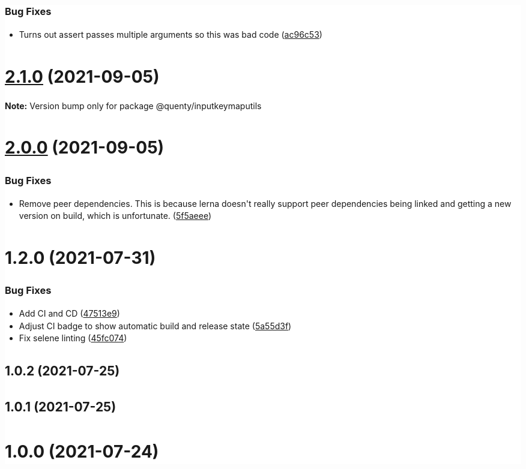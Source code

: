 
### Bug Fixes

* Turns out assert passes multiple arguments so this was bad code ([ac96c53](https://github.com/Quenty/NevermoreEngine/commit/ac96c53209f298eca8f9dbf0512bfb0714f0363c))





# [2.1.0](https://github.com/Quenty/NevermoreEngine/compare/@quenty/inputkeymaputils@2.0.0...@quenty/inputkeymaputils@2.1.0) (2021-09-05)

**Note:** Version bump only for package @quenty/inputkeymaputils





# [2.0.0](https://github.com/Quenty/NevermoreEngine/compare/@quenty/inputkeymaputils@1.2.0...@quenty/inputkeymaputils@2.0.0) (2021-09-05)


### Bug Fixes

* Remove peer dependencies. This is because lerna doesn't really support peer dependencies being linked and getting a new version on build, which is unfortunate. ([5f5aeee](https://github.com/Quenty/NevermoreEngine/commit/5f5aeeea8de9975435309e53679f0ef7064f9dd0))





# 1.2.0 (2021-07-31)


### Bug Fixes

* Add CI and CD ([47513e9](https://github.com/Quenty/NevermoreEngine/commit/47513e9b568162707534af132396dd8756947dd3))
* Adjust CI badge to show automatic build and release state ([5a55d3f](https://github.com/Quenty/NevermoreEngine/commit/5a55d3f19bf8d66a760d67da9b56ed47fab74656))
* Fix selene linting ([45fc074](https://github.com/Quenty/NevermoreEngine/commit/45fc07489ee59127ac6582689f19a0e87c1e5b5a))



## 1.0.2 (2021-07-25)



## 1.0.1 (2021-07-25)



# 1.0.0 (2021-07-24)
